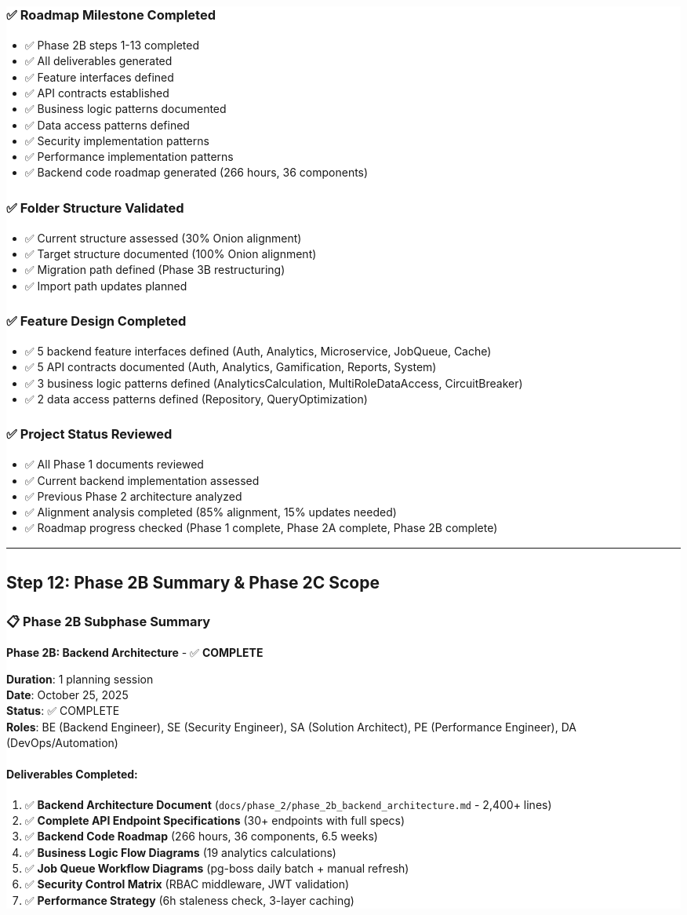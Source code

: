 ### ✅ Roadmap Milestone Completed
- ✅ Phase 2B steps 1-13 completed
- ✅ All deliverables generated
- ✅ Feature interfaces defined
- ✅ API contracts established
- ✅ Business logic patterns documented
- ✅ Data access patterns defined
- ✅ Security implementation patterns
- ✅ Performance implementation patterns
- ✅ Backend code roadmap generated (266 hours, 36 components)

### ✅ Folder Structure Validated
- ✅ Current structure assessed (30% Onion alignment)
- ✅ Target structure documented (100% Onion alignment)
- ✅ Migration path defined (Phase 3B restructuring)
- ✅ Import path updates planned

### ✅ Feature Design Completed
- ✅ 5 backend feature interfaces defined (Auth, Analytics, Microservice, JobQueue, Cache)
- ✅ 5 API contracts documented (Auth, Analytics, Gamification, Reports, System)
- ✅ 3 business logic patterns defined (AnalyticsCalculation, MultiRoleDataAccess, CircuitBreaker)
- ✅ 2 data access patterns defined (Repository, QueryOptimization)

### ✅ Project Status Reviewed
- ✅ All Phase 1 documents reviewed
- ✅ Current backend implementation assessed
- ✅ Previous Phase 2 architecture analyzed
- ✅ Alignment analysis completed (85% alignment, 15% updates needed)
- ✅ Roadmap progress checked (Phase 1 complete, Phase 2A complete, Phase 2B complete)

---

## Step 12: Phase 2B Summary & Phase 2C Scope

### 📋 Phase 2B Subphase Summary

**Phase 2B: Backend Architecture** - ✅ **COMPLETE**

**Duration**: 1 planning session  
**Date**: October 25, 2025  
**Status**: ✅ COMPLETE  
**Roles**: BE (Backend Engineer), SE (Security Engineer), SA (Solution Architect), PE (Performance Engineer), DA (DevOps/Automation)

#### **Deliverables Completed**:

1. ✅ **Backend Architecture Document** (`docs/phase_2/phase_2b_backend_architecture.md` - 2,400+ lines)
2. ✅ **Complete API Endpoint Specifications** (30+ endpoints with full specs)
3. ✅ **Backend Code Roadmap** (266 hours, 36 components, 6.5 weeks)
4. ✅ **Business Logic Flow Diagrams** (19 analytics calculations)
5. ✅ **Job Queue Workflow Diagrams** (pg-boss daily batch + manual refresh)
6. ✅ **Security Control Matrix** (RBAC middleware, JWT validation)
7. ✅ **Performance Strategy** (6h staleness check, 3-layer caching)
